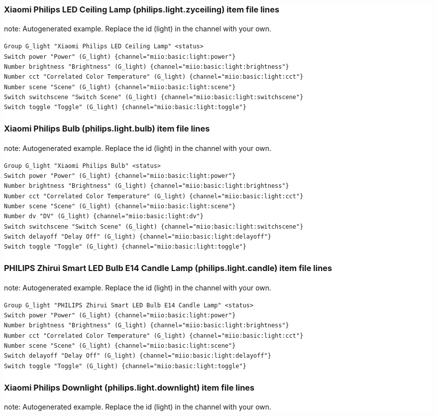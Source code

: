### Xiaomi Philips LED Ceiling Lamp (philips.light.zyceiling) item file lines


note: Autogenerated example. Replace the id (light) in the channel with your own.

```
Group G_light "Xiaomi Philips LED Ceiling Lamp" <status>
Switch power "Power" (G_light) {channel="miio:basic:light:power"}
Number brightness "Brightness" (G_light) {channel="miio:basic:light:brightness"}
Number cct "Correlated Color Temperature" (G_light) {channel="miio:basic:light:cct"}
Number scene "Scene" (G_light) {channel="miio:basic:light:scene"}
Switch switchscene "Switch Scene" (G_light) {channel="miio:basic:light:switchscene"}
Switch toggle "Toggle" (G_light) {channel="miio:basic:light:toggle"}
```

### Xiaomi Philips Bulb (philips.light.bulb) item file lines


note: Autogenerated example. Replace the id (light) in the channel with your own.

```
Group G_light "Xiaomi Philips Bulb" <status>
Switch power "Power" (G_light) {channel="miio:basic:light:power"}
Number brightness "Brightness" (G_light) {channel="miio:basic:light:brightness"}
Number cct "Correlated Color Temperature" (G_light) {channel="miio:basic:light:cct"}
Number scene "Scene" (G_light) {channel="miio:basic:light:scene"}
Number dv "DV" (G_light) {channel="miio:basic:light:dv"}
Switch switchscene "Switch Scene" (G_light) {channel="miio:basic:light:switchscene"}
Switch delayoff "Delay Off" (G_light) {channel="miio:basic:light:delayoff"}
Switch toggle "Toggle" (G_light) {channel="miio:basic:light:toggle"}
```

### PHILIPS Zhirui Smart LED Bulb E14 Candle Lamp (philips.light.candle) item file lines


note: Autogenerated example. Replace the id (light) in the channel with your own.

```
Group G_light "PHILIPS Zhirui Smart LED Bulb E14 Candle Lamp" <status>
Switch power "Power" (G_light) {channel="miio:basic:light:power"}
Number brightness "Brightness" (G_light) {channel="miio:basic:light:brightness"}
Number cct "Correlated Color Temperature" (G_light) {channel="miio:basic:light:cct"}
Number scene "Scene" (G_light) {channel="miio:basic:light:scene"}
Switch delayoff "Delay Off" (G_light) {channel="miio:basic:light:delayoff"}
Switch toggle "Toggle" (G_light) {channel="miio:basic:light:toggle"}
```

### Xiaomi Philips Downlight (philips.light.downlight) item file lines


note: Autogenerated example. Replace the id (light) in the channel with your own.

